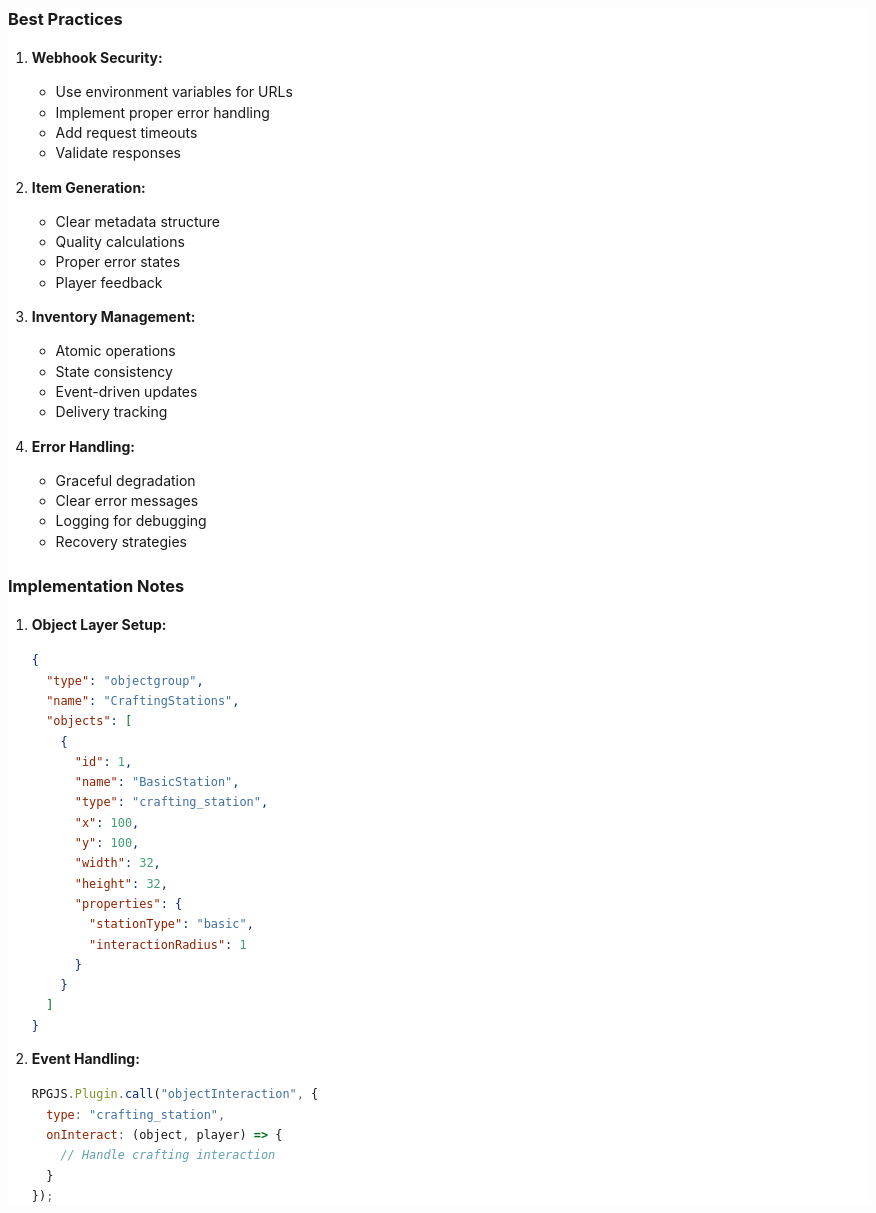 ### Best Practices

1. **Webhook Security:**
   - Use environment variables for URLs
   - Implement proper error handling
   - Add request timeouts
   - Validate responses

2. **Item Generation:**
   - Clear metadata structure
   - Quality calculations
   - Proper error states
   - Player feedback

3. **Inventory Management:**
   - Atomic operations
   - State consistency
   - Event-driven updates
   - Delivery tracking

4. **Error Handling:**
   - Graceful degradation
   - Clear error messages
   - Logging for debugging
   - Recovery strategies

### Implementation Notes
1. **Object Layer Setup:**
   ```json
   {
     "type": "objectgroup",
     "name": "CraftingStations",
     "objects": [
       {
         "id": 1,
         "name": "BasicStation",
         "type": "crafting_station",
         "x": 100,
         "y": 100,
         "width": 32,
         "height": 32,
         "properties": {
           "stationType": "basic",
           "interactionRadius": 1
         }
       }
     ]
   }
   ```

2. **Event Handling:**
   ```javascript
   RPGJS.Plugin.call("objectInteraction", {
     type: "crafting_station",
     onInteract: (object, player) => {
       // Handle crafting interaction
     }
   });
   ```
